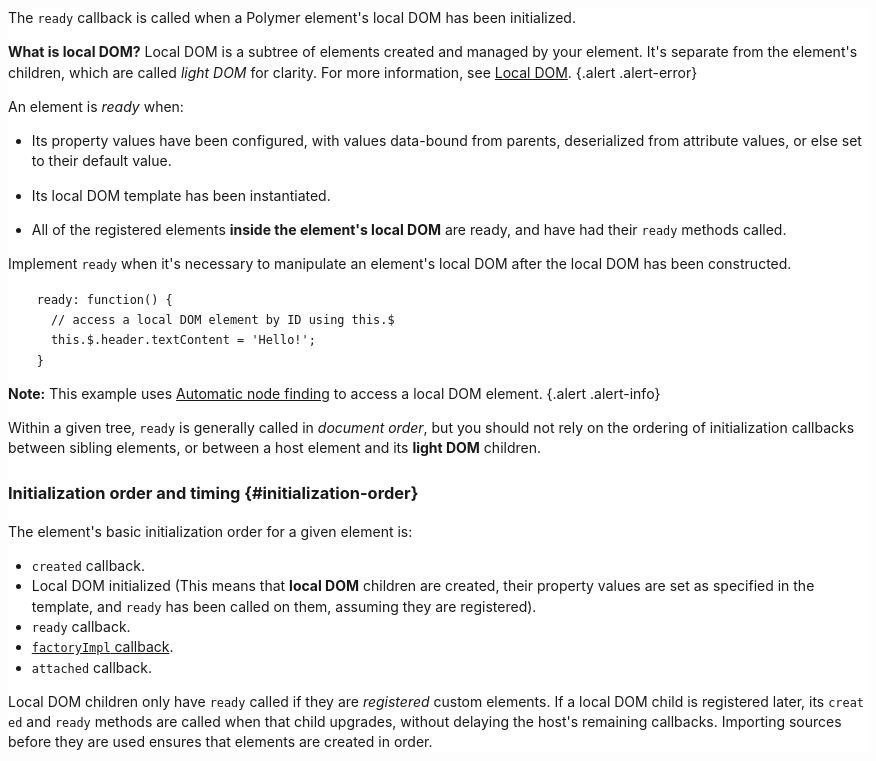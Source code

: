 The `ready` callback is called when a Polymer element's
local DOM has been initialized.

**What is local DOM?**
Local DOM is a subtree of elements created and
managed by your element. It's separate from the element's children,
which are called _light DOM_ for clarity. For more information, see
[Local DOM](local-dom).
{.alert .alert-error}

An element is _ready_ when:

*   Its property values have been configured, with values data-bound from parents,
    deserialized from attribute values, or else set to their default value.

*   Its local DOM template has been instantiated.

*   All of the registered elements **inside the element's local DOM** are ready, and have had
    their `ready` methods called.

Implement `ready` when it's necessary to manipulate an element's
local DOM after the local DOM has been constructed.

```
    ready: function() {
      // access a local DOM element by ID using this.$
      this.$.header.textContent = 'Hello!';
    }
```

**Note:**
This example uses [Automatic node finding](local-dom#node-finding) to
access a local DOM element.
{.alert .alert-info}

Within a given tree, `ready` is generally called in _document order_,
but you should not rely on the ordering of initialization callbacks between
sibling elements, or between a host element and its **light DOM** children.

### Initialization order and timing {#initialization-order}

The element's basic initialization order for a given element is:

-   `created` callback.
-   Local DOM initialized (This means that **local DOM** children are created,
    their property values are set as specified in the template, and `ready`
    has been called on them, assuming they are registered).
-   `ready` callback.
-   [`factoryImpl` callback](#custom-constructor).
-   `attached` callback.

Local DOM children only have `ready` called if they are *registered* custom
elements. If a local DOM child is registered later, its `created` and
`ready` methods are called when that child upgrades, without delaying the
host's remaining callbacks. Importing sources before they are used ensures
that elements are created in order.
